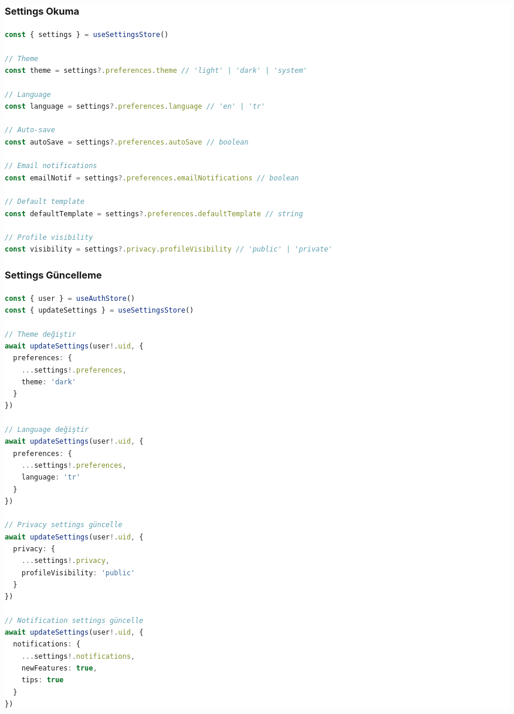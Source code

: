 ### Settings Okuma

```typescript
const { settings } = useSettingsStore()

// Theme
const theme = settings?.preferences.theme // 'light' | 'dark' | 'system'

// Language
const language = settings?.preferences.language // 'en' | 'tr'

// Auto-save
const autoSave = settings?.preferences.autoSave // boolean

// Email notifications
const emailNotif = settings?.preferences.emailNotifications // boolean

// Default template
const defaultTemplate = settings?.preferences.defaultTemplate // string

// Profile visibility
const visibility = settings?.privacy.profileVisibility // 'public' | 'private'
```

### Settings Güncelleme

```typescript
const { user } = useAuthStore()
const { updateSettings } = useSettingsStore()

// Theme değiştir
await updateSettings(user!.uid, {
  preferences: {
    ...settings!.preferences,
    theme: 'dark'
  }
})

// Language değiştir
await updateSettings(user!.uid, {
  preferences: {
    ...settings!.preferences,
    language: 'tr'
  }
})

// Privacy settings güncelle
await updateSettings(user!.uid, {
  privacy: {
    ...settings!.privacy,
    profileVisibility: 'public'
  }
})

// Notification settings güncelle
await updateSettings(user!.uid, {
  notifications: {
    ...settings!.notifications,
    newFeatures: true,
    tips: true
  }
})
```
